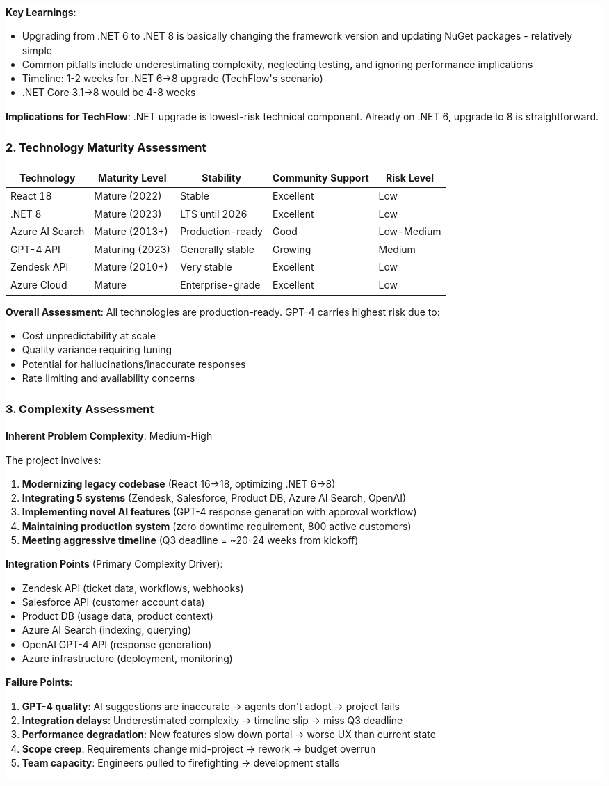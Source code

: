 **Key Learnings**:
- Upgrading from .NET 6 to .NET 8 is basically changing the framework version and updating NuGet packages - relatively simple
- Common pitfalls include underestimating complexity, neglecting testing, and ignoring performance implications
- Timeline: 1-2 weeks for .NET 6→8 upgrade (TechFlow's scenario)
- .NET Core 3.1→8 would be 4-8 weeks

**Implications for TechFlow**: .NET upgrade is lowest-risk technical component. Already on .NET 6, upgrade to 8 is straightforward.

### 2. Technology Maturity Assessment

| Technology | Maturity Level | Stability | Community Support | Risk Level |
|------------|---------------|-----------|-------------------|------------|
| React 18 | Mature (2022) | Stable | Excellent | Low |
| .NET 8 | Mature (2023) | LTS until 2026 | Excellent | Low |
| Azure AI Search | Mature (2013+) | Production-ready | Good | Low-Medium |
| GPT-4 API | Maturing (2023) | Generally stable | Growing | Medium |
| Zendesk API | Mature (2010+) | Very stable | Excellent | Low |
| Azure Cloud | Mature | Enterprise-grade | Excellent | Low |

**Overall Assessment**: All technologies are production-ready. GPT-4 carries highest risk due to:
- Cost unpredictability at scale
- Quality variance requiring tuning
- Potential for hallucinations/inaccurate responses
- Rate limiting and availability concerns

### 3. Complexity Assessment

**Inherent Problem Complexity**: Medium-High

The project involves:
1. **Modernizing legacy codebase** (React 16→18, optimizing .NET 6→8)
2. **Integrating 5 systems** (Zendesk, Salesforce, Product DB, Azure AI Search, OpenAI)
3. **Implementing novel AI features** (GPT-4 response generation with approval workflow)
4. **Maintaining production system** (zero downtime requirement, 800 active customers)
5. **Meeting aggressive timeline** (Q3 deadline = ~20-24 weeks from kickoff)

**Integration Points** (Primary Complexity Driver):
- Zendesk API (ticket data, workflows, webhooks)
- Salesforce API (customer account data)
- Product DB (usage data, product context)
- Azure AI Search (indexing, querying)
- OpenAI GPT-4 API (response generation)
- Azure infrastructure (deployment, monitoring)

**Failure Points**:
1. **GPT-4 quality**: AI suggestions are inaccurate → agents don't adopt → project fails
2. **Integration delays**: Underestimated complexity → timeline slip → miss Q3 deadline
3. **Performance degradation**: New features slow down portal → worse UX than current state
4. **Scope creep**: Requirements change mid-project → rework → budget overrun
5. **Team capacity**: Engineers pulled to firefighting → development stalls

---